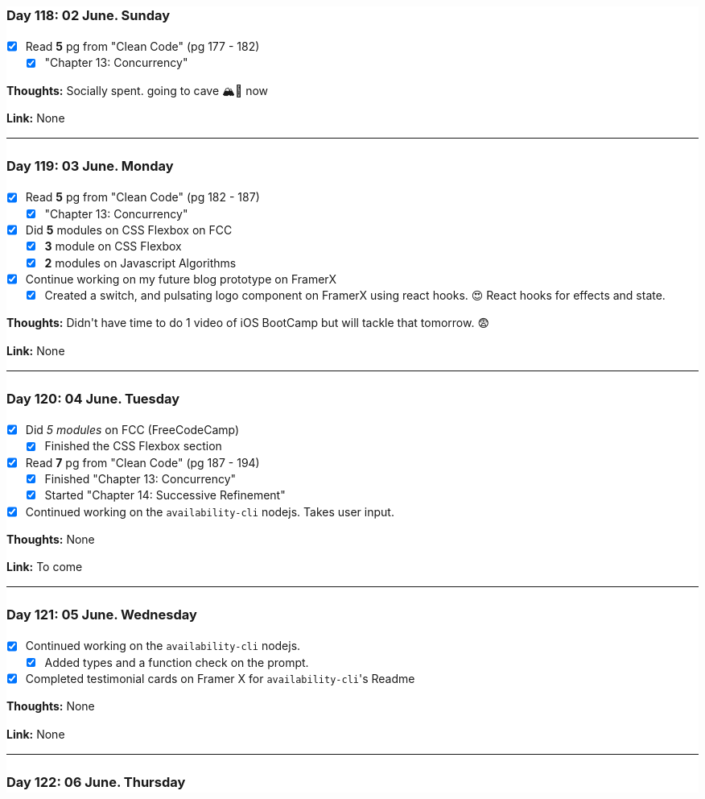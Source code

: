 ### Day 118: 02 June. Sunday

- [x] Read **5** pg from "Clean Code" (pg 177 - 182)
  -[x] "Chapter 13: Concurrency"

**Thoughts:** Socially spent. going to cave 🏔👴 now

**Link:** None

- - -

### Day 119: 03 June. Monday

- [x] Read **5** pg from "Clean Code" (pg 182 - 187)
  -[x] "Chapter 13: Concurrency"
- [x] Did **5** modules on CSS Flexbox on FCC
  - [x] **3** module on CSS Flexbox
  - [x] **2** modules on Javascript Algorithms
- [x] Continue working on my future blog prototype on FramerX
  - [x] Created a switch, and pulsating logo component on FramerX using react hooks. 😍 React hooks for effects and state.

**Thoughts:** Didn't have time to do 1 video of iOS BootCamp but will tackle that tomorrow. 😨

**Link:** None

- - -

### Day 120: 04 June. Tuesday

- [x] Did *5 modules* on FCC (FreeCodeCamp)
  - [x] Finished the CSS Flexbox section
- [x] Read **7** pg from "Clean Code" (pg 187 - 194)
  -[x] Finished  "Chapter 13: Concurrency"
  -[x] Started  "Chapter 14: Successive Refinement"
- [x] Continued working on the `availability-cli` nodejs. Takes user input.

**Thoughts:** None

**Link:** To come

- - -

### Day 121: 05 June. Wednesday

- [x] Continued working on the `availability-cli` nodejs.
  - [x] Added types and a function check on the prompt.
- [x] Completed testimonial cards on Framer X for `availability-cli`'s Readme

**Thoughts:** None

**Link:** None

- - -

### Day 122: 06 June. Thursday
